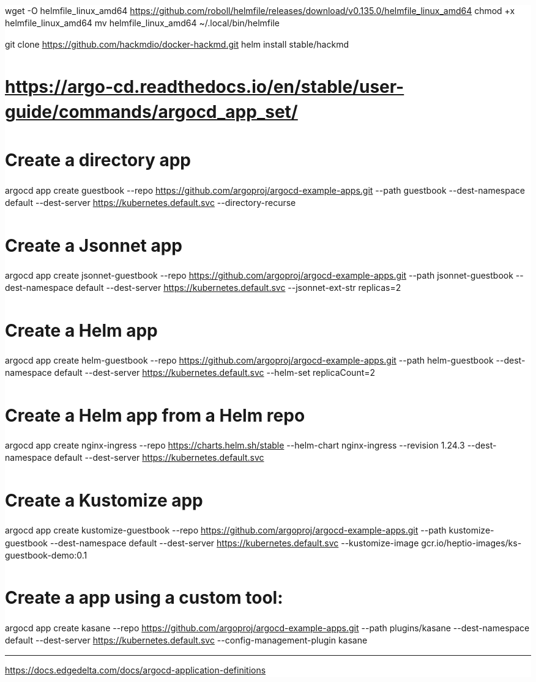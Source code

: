 wget -O helmfile_linux_amd64 https://github.com/roboll/helmfile/releases/download/v0.135.0/helmfile_linux_amd64
chmod +x helmfile_linux_amd64
mv helmfile_linux_amd64 ~/.local/bin/helmfile

git clone https://github.com/hackmdio/docker-hackmd.git
helm install stable/hackmd

# https://argo-cd.readthedocs.io/en/stable/user-guide/commands/argocd_app_set/

  # Create a directory app
  argocd app create guestbook --repo https://github.com/argoproj/argocd-example-apps.git --path guestbook --dest-namespace default --dest-server https://kubernetes.default.svc --directory-recurse

  # Create a Jsonnet app
  argocd app create jsonnet-guestbook --repo https://github.com/argoproj/argocd-example-apps.git --path jsonnet-guestbook --dest-namespace default --dest-server https://kubernetes.default.svc --jsonnet-ext-str replicas=2

  # Create a Helm app
  argocd app create helm-guestbook --repo https://github.com/argoproj/argocd-example-apps.git --path helm-guestbook --dest-namespace default --dest-server https://kubernetes.default.svc --helm-set replicaCount=2

  # Create a Helm app from a Helm repo
  argocd app create nginx-ingress --repo https://charts.helm.sh/stable --helm-chart nginx-ingress --revision 1.24.3 --dest-namespace default --dest-server https://kubernetes.default.svc

  # Create a Kustomize app
  argocd app create kustomize-guestbook --repo https://github.com/argoproj/argocd-example-apps.git --path kustomize-guestbook --dest-namespace default --dest-server https://kubernetes.default.svc --kustomize-image gcr.io/heptio-images/ks-guestbook-demo:0.1

  # Create a app using a custom tool:
  argocd app create kasane --repo https://github.com/argoproj/argocd-example-apps.git --path plugins/kasane --dest-namespace default --dest-server https://kubernetes.default.svc --config-management-plugin kasane


-------------


https://docs.edgedelta.com/docs/argocd-application-definitions

